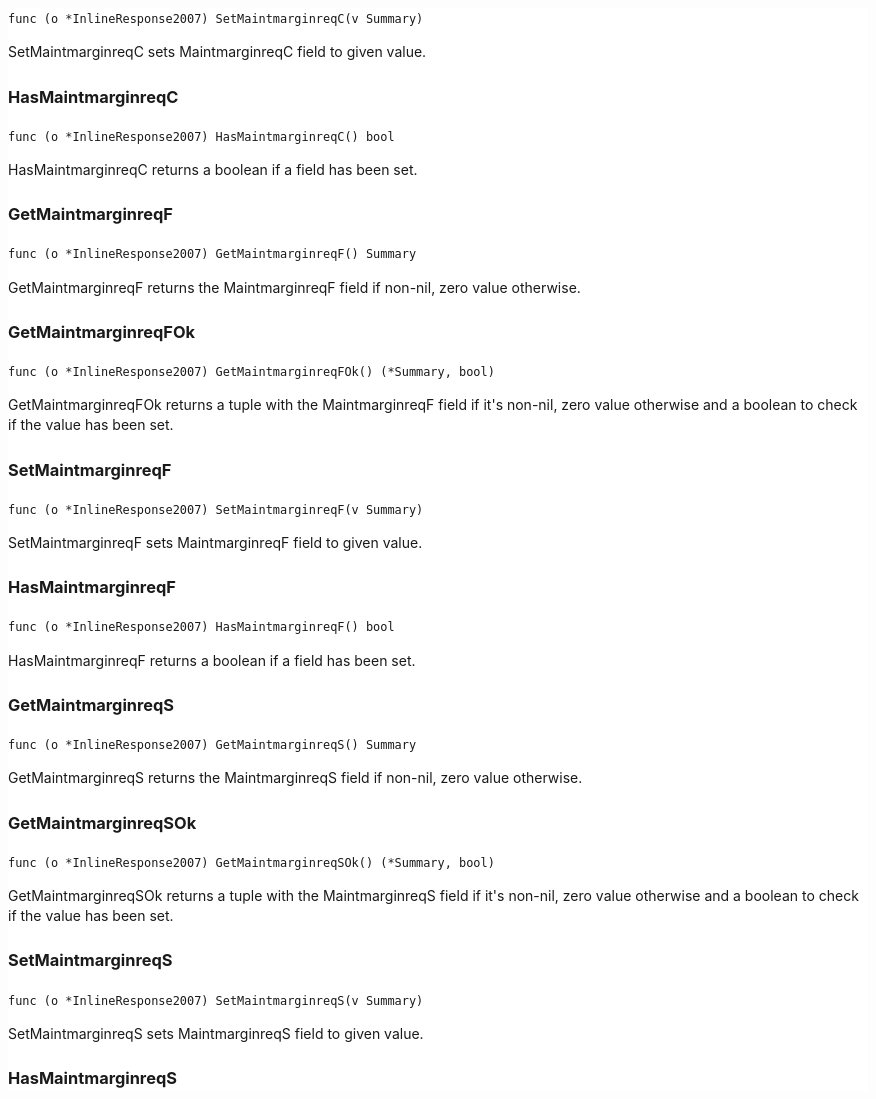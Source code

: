 `func (o *InlineResponse2007) SetMaintmarginreqC(v Summary)`

SetMaintmarginreqC sets MaintmarginreqC field to given value.

### HasMaintmarginreqC

`func (o *InlineResponse2007) HasMaintmarginreqC() bool`

HasMaintmarginreqC returns a boolean if a field has been set.

### GetMaintmarginreqF

`func (o *InlineResponse2007) GetMaintmarginreqF() Summary`

GetMaintmarginreqF returns the MaintmarginreqF field if non-nil, zero value otherwise.

### GetMaintmarginreqFOk

`func (o *InlineResponse2007) GetMaintmarginreqFOk() (*Summary, bool)`

GetMaintmarginreqFOk returns a tuple with the MaintmarginreqF field if it's non-nil, zero value otherwise
and a boolean to check if the value has been set.

### SetMaintmarginreqF

`func (o *InlineResponse2007) SetMaintmarginreqF(v Summary)`

SetMaintmarginreqF sets MaintmarginreqF field to given value.

### HasMaintmarginreqF

`func (o *InlineResponse2007) HasMaintmarginreqF() bool`

HasMaintmarginreqF returns a boolean if a field has been set.

### GetMaintmarginreqS

`func (o *InlineResponse2007) GetMaintmarginreqS() Summary`

GetMaintmarginreqS returns the MaintmarginreqS field if non-nil, zero value otherwise.

### GetMaintmarginreqSOk

`func (o *InlineResponse2007) GetMaintmarginreqSOk() (*Summary, bool)`

GetMaintmarginreqSOk returns a tuple with the MaintmarginreqS field if it's non-nil, zero value otherwise
and a boolean to check if the value has been set.

### SetMaintmarginreqS

`func (o *InlineResponse2007) SetMaintmarginreqS(v Summary)`

SetMaintmarginreqS sets MaintmarginreqS field to given value.

### HasMaintmarginreqS
